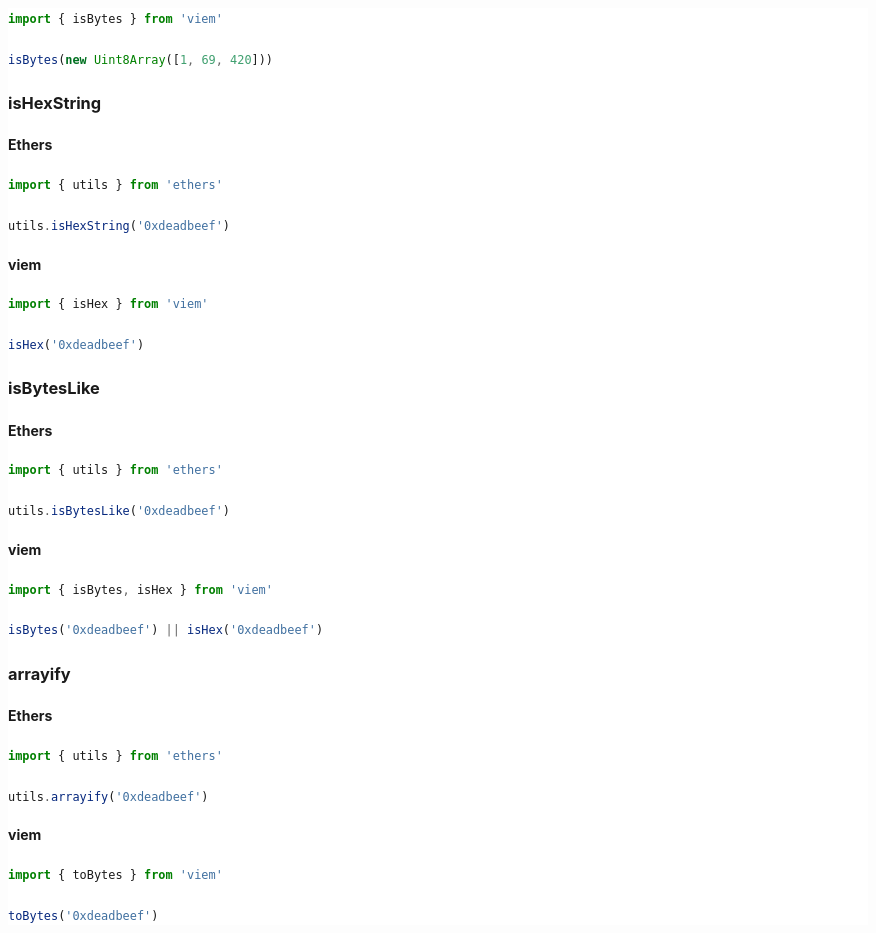 ```ts {3}
import { isBytes } from 'viem'

isBytes(new Uint8Array([1, 69, 420]))
```

### isHexString

#### Ethers

```ts {3}
import { utils } from 'ethers'

utils.isHexString('0xdeadbeef')
```

#### viem

```ts {3}
import { isHex } from 'viem'

isHex('0xdeadbeef')
```

### isBytesLike

#### Ethers

```ts {3}
import { utils } from 'ethers'

utils.isBytesLike('0xdeadbeef')
```

#### viem

```ts {3}
import { isBytes, isHex } from 'viem'

isBytes('0xdeadbeef') || isHex('0xdeadbeef')
```

### arrayify

#### Ethers

```ts {3}
import { utils } from 'ethers'

utils.arrayify('0xdeadbeef')
```

#### viem

```ts {3}
import { toBytes } from 'viem'

toBytes('0xdeadbeef')
```
